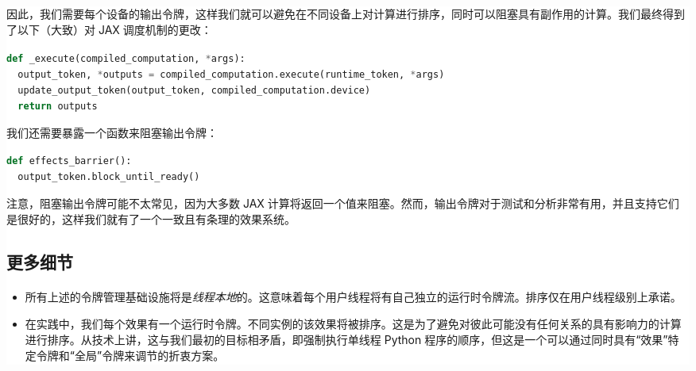 因此，我们需要每个设备的输出令牌，这样我们就可以避免在不同设备上对计算进行排序，同时可以阻塞具有副作用的计算。我们最终得到了以下（大致）对 JAX 调度机制的更改：

```py
def _execute(compiled_computation, *args):
  output_token, *outputs = compiled_computation.execute(runtime_token, *args)
  update_output_token(output_token, compiled_computation.device)
  return outputs 
```

我们还需要暴露一个函数来阻塞输出令牌：

```py
def effects_barrier():
  output_token.block_until_ready() 
```

注意，阻塞输出令牌可能不太常见，因为大多数 JAX 计算将返回一个值来阻塞。然而，输出令牌对于测试和分析非常有用，并且支持它们是很好的，这样我们就有了一个一致且有条理的效果系统。

## 更多细节

+   所有上述的令牌管理基础设施将是*线程本地*的。这意味着每个用户线程将有自己独立的运行时令牌流。排序仅在用户线程级别上承诺。

+   在实践中，我们每个效果有一个运行时令牌。不同实例的该效果将被排序。这是为了避免对彼此可能没有任何关系的具有影响力的计算进行排序。从技术上讲，这与我们最初的目标相矛盾，即强制执行单线程 Python 程序的顺序，但这是一个可以通过同时具有“效果”特定令牌和“全局”令牌来调节的折衷方案。
